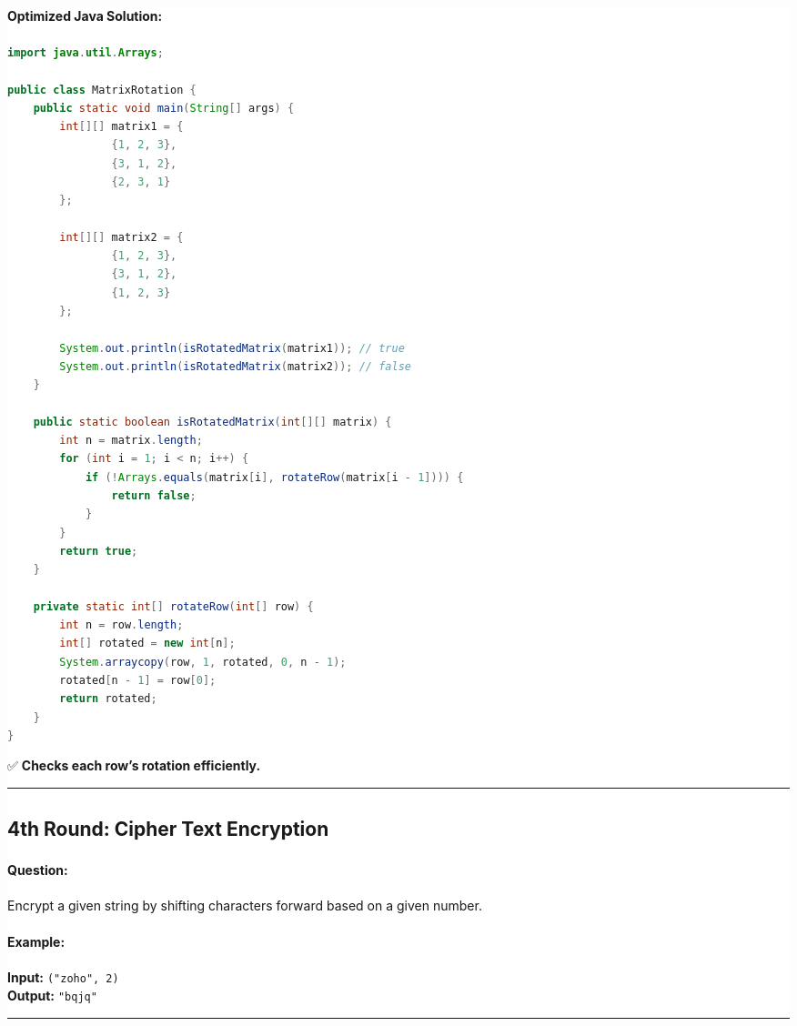 #### **Optimized Java Solution:**
```java
import java.util.Arrays;

public class MatrixRotation {
    public static void main(String[] args) {
        int[][] matrix1 = {
                {1, 2, 3},
                {3, 1, 2},
                {2, 3, 1}
        };

        int[][] matrix2 = {
                {1, 2, 3},
                {3, 1, 2},
                {1, 2, 3}
        };

        System.out.println(isRotatedMatrix(matrix1)); // true
        System.out.println(isRotatedMatrix(matrix2)); // false
    }

    public static boolean isRotatedMatrix(int[][] matrix) {
        int n = matrix.length;
        for (int i = 1; i < n; i++) {
            if (!Arrays.equals(matrix[i], rotateRow(matrix[i - 1]))) {
                return false;
            }
        }
        return true;
    }

    private static int[] rotateRow(int[] row) {
        int n = row.length;
        int[] rotated = new int[n];
        System.arraycopy(row, 1, rotated, 0, n - 1);
        rotated[n - 1] = row[0];
        return rotated;
    }
}
```
✅ **Checks each row’s rotation efficiently.**

---

## **4th Round: Cipher Text Encryption**
#### **Question:**  
Encrypt a given string by shifting characters forward based on a given number.

#### **Example:**  
**Input:** `("zoho", 2)`  
**Output:** `"bqjq"`

---